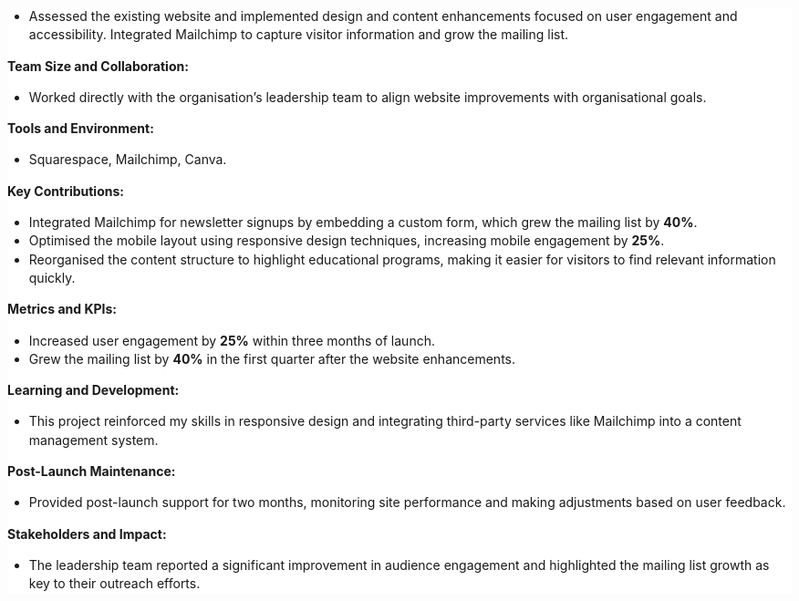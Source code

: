 -   Assessed the existing website and implemented design and content enhancements focused on user engagement and accessibility. Integrated Mailchimp to capture visitor information and grow the mailing list.

**Team Size and Collaboration:**

-   Worked directly with the organisation’s leadership team to align website improvements with organisational goals.

**Tools and Environment:**

-   Squarespace, Mailchimp, Canva.

**Key Contributions:**

-   Integrated Mailchimp for newsletter signups by embedding a custom form, which grew the mailing list by **40%**.
-   Optimised the mobile layout using responsive design techniques, increasing mobile engagement by **25%**.
-   Reorganised the content structure to highlight educational programs, making it easier for visitors to find relevant information quickly.

**Metrics and KPIs:**

-   Increased user engagement by **25%** within three months of launch.
-   Grew the mailing list by **40%** in the first quarter after the website enhancements.

**Learning and Development:**

-   This project reinforced my skills in responsive design and integrating third-party services like Mailchimp into a content management system.

**Post-Launch Maintenance:**

-   Provided post-launch support for two months, monitoring site performance and making adjustments based on user feedback.

**Stakeholders and Impact:**

-   The leadership team reported a significant improvement in audience engagement and highlighted the mailing list growth as key to their outreach efforts.
